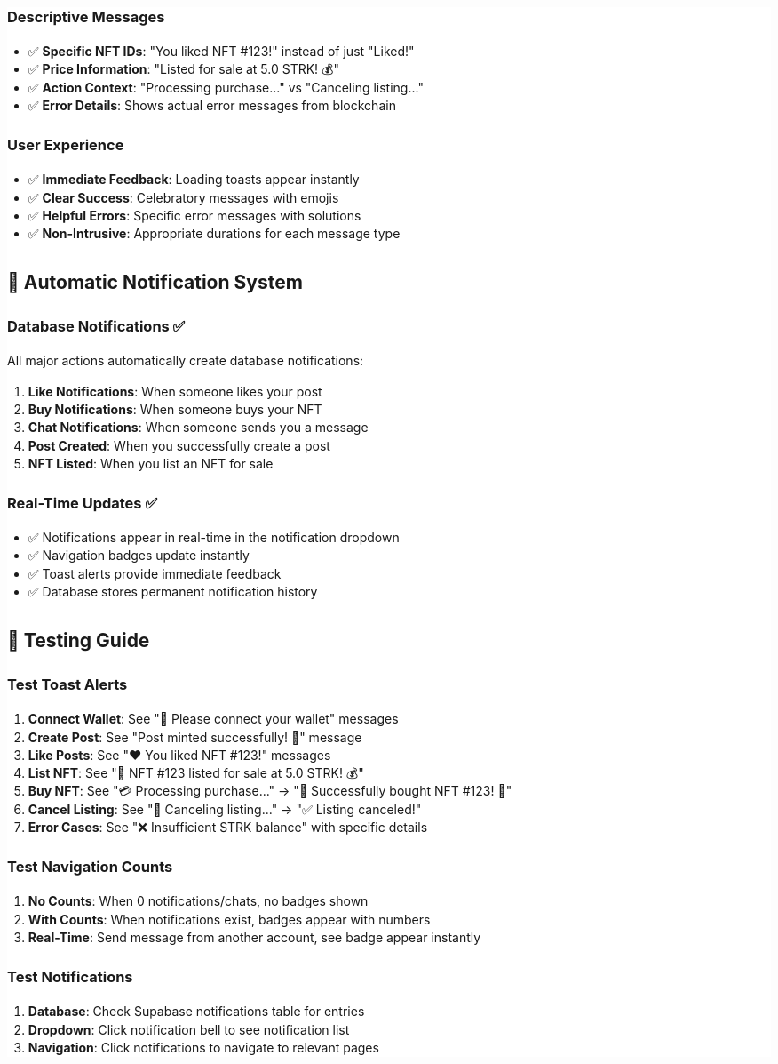 ### **Descriptive Messages**
- ✅ **Specific NFT IDs**: "You liked NFT #123!" instead of just "Liked!"
- ✅ **Price Information**: "Listed for sale at 5.0 STRK! 💰"
- ✅ **Action Context**: "Processing purchase..." vs "Canceling listing..."
- ✅ **Error Details**: Shows actual error messages from blockchain

### **User Experience**
- ✅ **Immediate Feedback**: Loading toasts appear instantly
- ✅ **Clear Success**: Celebratory messages with emojis
- ✅ **Helpful Errors**: Specific error messages with solutions
- ✅ **Non-Intrusive**: Appropriate durations for each message type

## 🔄 **Automatic Notification System**

### **Database Notifications** ✅
All major actions automatically create database notifications:

1. **Like Notifications**: When someone likes your post
2. **Buy Notifications**: When someone buys your NFT
3. **Chat Notifications**: When someone sends you a message
4. **Post Created**: When you successfully create a post
5. **NFT Listed**: When you list an NFT for sale

### **Real-Time Updates** ✅
- ✅ Notifications appear in real-time in the notification dropdown
- ✅ Navigation badges update instantly
- ✅ Toast alerts provide immediate feedback
- ✅ Database stores permanent notification history

## 🧪 **Testing Guide**

### **Test Toast Alerts**
1. **Connect Wallet**: See "🔐 Please connect your wallet" messages
2. **Create Post**: See "Post minted successfully! 🎉" message
3. **Like Posts**: See "❤️ You liked NFT #123!" messages
4. **List NFT**: See "🎉 NFT #123 listed for sale at 5.0 STRK! 💰"
5. **Buy NFT**: See "💳 Processing purchase..." → "🎉 Successfully bought NFT #123! 🚀"
6. **Cancel Listing**: See "🔄 Canceling listing..." → "✅ Listing canceled!"
7. **Error Cases**: See "❌ Insufficient STRK balance" with specific details

### **Test Navigation Counts**
1. **No Counts**: When 0 notifications/chats, no badges shown
2. **With Counts**: When notifications exist, badges appear with numbers
3. **Real-Time**: Send message from another account, see badge appear instantly

### **Test Notifications**
1. **Database**: Check Supabase notifications table for entries
2. **Dropdown**: Click notification bell to see notification list
3. **Navigation**: Click notifications to navigate to relevant pages
